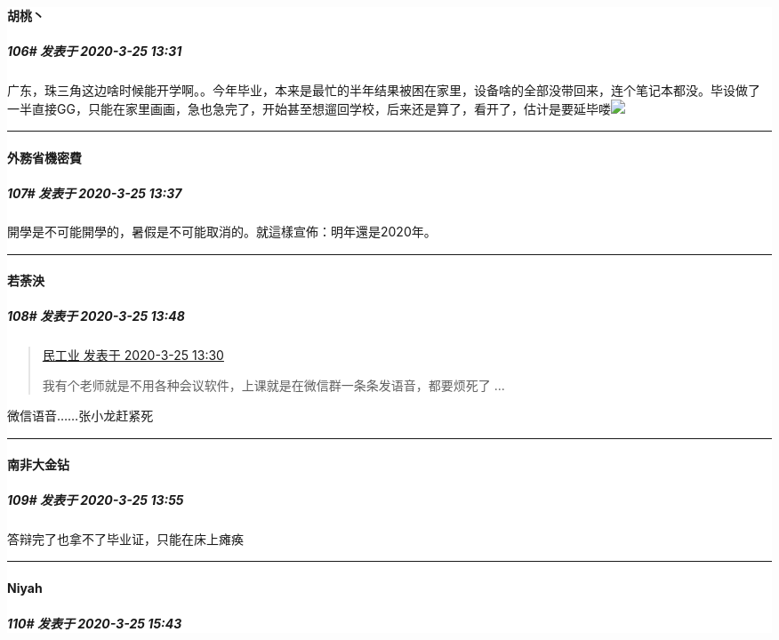 ####  胡桃丶  
##### 106#       发表于 2020-3-25 13:31




广东，珠三角这边啥时候能开学啊。。今年毕业，本来是最忙的半年结果被困在家里，设备啥的全部没带回来，连个笔记本都没。毕设做了一半直接GG，只能在家里画画，急也急完了，开始甚至想遛回学校，后来还是算了，看开了，估计是要延毕喽<img src="https://static.saraba1st.com/image/smiley/face2017/187.png" referrerpolicy="no-referrer">







-----

####  外務省機密費  
##### 107#       发表于 2020-3-25 13:37




開學是不可能開學的，暑假是不可能取消的。就這樣宣佈：明年還是2020年。







-----

####  若荼泱  
##### 108#       发表于 2020-3-25 13:48



<blockquote><a href="httphttps://bbs.saraba1st.com/2b/forum.php?mod=redirect&amp;goto=findpost&amp;pid=46867068&amp;ptid=1920664" target="_blank">民工业 发表于 2020-3-25 13:30</a>

我有个老师就是不用各种会议软件，上课就是在微信群一条条发语音，都要烦死了 ...</blockquote>
微信语音……张小龙赶紧死







-----

####  南非大金钻  
##### 109#       发表于 2020-3-25 13:55




答辩完了也拿不了毕业证，只能在床上瘫痪







-----

####  Niyah  
##### 110#       发表于 2020-3-25 15:43

